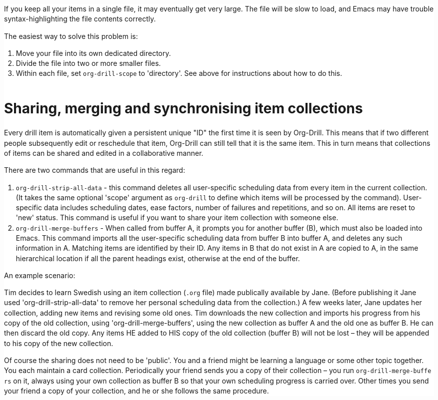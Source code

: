 If you keep all your items in a single file, it may eventually get very
large. The file will be slow to load, and Emacs may have trouble
syntax-highlighting the file contents correctly.

The easiest way to solve this problem is:

1.  Move your file into its own dedicated directory.
2.  Divide the file into two or more smaller files.
3.  Within each file, set `org-drill-scope` to 'directory'. See
    above for instructions about how to do this.

# Sharing, merging and synchronising item collections

Every drill item is automatically given a persistent unique "ID" the first time
it is seen by Org-Drill. This means that if two different people subsequently
edit or reschedule that item, Org-Drill can still tell that it is the same
item. This in turn means that collections of items can be shared and edited in
a collaborative manner.

There are two commands that are useful in this regard:

1.  `org-drill-strip-all-data` - this command deletes all user-specific
    scheduling data from every item in the current collection. (It takes the
    same optional 'scope' argument as `org-drill` to define which items will
    be processed by the command). User-specific data includes scheduling dates,
    ease factors, number of failures and repetitions, and so on. All items are
    reset to 'new' status. This command is useful if you want to share your
    item collection with someone else.
2.  `org-drill-merge-buffers` - When called from buffer A, it prompts you for
    another buffer (B), which must also be loaded into Emacs. This command
    imports all the user-specific scheduling data from buffer B into buffer A,
    and deletes any such information in A. Matching items are identified by
    their ID. Any items in B that do not exist in A are copied to A, in
    the same hierarchical location if all the parent headings exist, otherwise
    at the end of the buffer.

An example scenario:

Tim decides to learn Swedish using an item collection (`.org` file) made
publically available by Jane.  (Before publishing it Jane used
'org-drill-strip-all-data' to remove her personal scheduling data from the
collection.)  A few weeks later, Jane updates her collection, adding new items
and revising some old ones. Tim downloads the new collection and imports his
progress from his copy of the old collection, using 'org-drill-merge-buffers',
using the new collection as buffer A and the old one as buffer B. He can then
discard the old copy. Any items HE added to HIS copy of the old collection
(buffer B) will not be lost &#x2013; they will be appended to his copy of the new
collection.

Of course the sharing does not need to be 'public'. You and a friend might be
learning a language or some other topic together. You each maintain a card
collection. Periodically your friend sends you a copy of their collection &#x2013;
you run `org-drill-merge-buffers` on it, always using your own collection as
buffer B so that your own scheduling progress is carried over. Other times you
send your friend a copy of your collection, and he or she follows the same
procedure.
